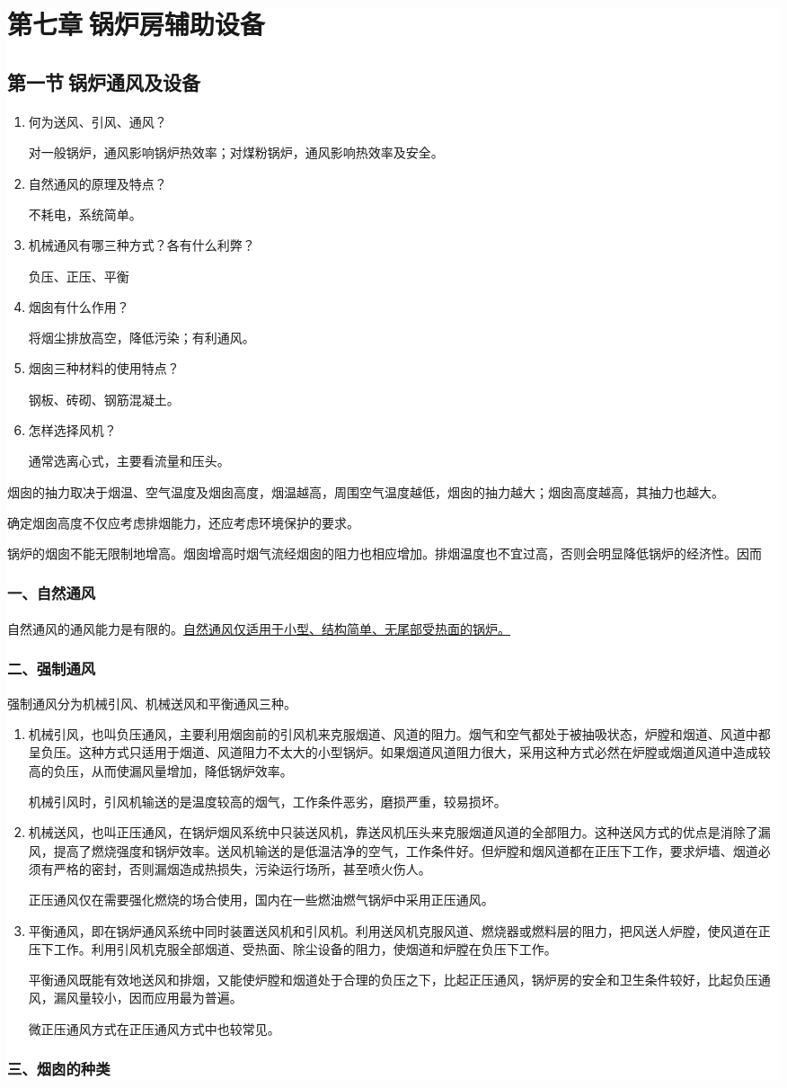 # 第七章 锅炉房辅助设备

## 第一节 锅炉通风及设备

1. 何为送风、引风、通风？

   对一般锅炉，通风影响锅炉热效率；对煤粉锅炉，通风影响热效率及安全。

2. 自然通风的原理及特点？

   不耗电，系统简单。

3. 机械通风有哪三种方式？各有什么利弊？

   负压、正压、平衡

4. 烟囱有什么作用？

   将烟尘排放高空，降低污染；有利通风。

5. 烟囱三种材料的使用特点？

   钢板、砖砌、钢筋混凝土。

6. 怎样选择风机？

   通常选离心式，主要看流量和压头。

烟囱的抽力取决于烟温、空气温度及烟囱高度，烟温越高，周围空气温度越低，烟囱的抽力越大；烟囱高度越高，其抽力也越大。

确定烟囱高度不仅应考虑排烟能力，还应考虑环境保护的要求。

锅炉的烟囱不能无限制地增高。烟囱增高时烟气流经烟囱的阻力也相应增加。排烟温度也不宜过高，否则会明显降低锅炉的经济性。因而

### 一、自然通风

自然通风的通风能力是有限的。<u>自然通风仅适用于小型、结构简单、无尾部受热面的锅炉。</u>

### 二、强制通风

强制通风分为机械引风、机械送风和平衡通风三种。

1. 机械引风，也叫负压通风，主要利用烟囱前的引风机来克服烟道、风道的阻力。烟气和空气都处于被抽吸状态，炉膛和烟道、风道中都呈负压。这种方式只适用于烟道、风道阻力不太大的小型锅炉。如果烟道风道阻力很大，采用这种方式必然在炉膛或烟道风道中造成较高的负压，从而使漏风量增加，降低锅炉效率。

   机械引风时，引风机输送的是温度较高的烟气，工作条件恶劣，磨损严重，较易损坏。

2. 机械送风，也叫正压通风，在锅炉烟风系统中只装送风机，靠送风机压头来克服烟道风道的全部阻力。这种送风方式的优点是消除了漏风，提高了燃烧强度和锅炉效率。送风机输送的是低温洁净的空气，工作条件好。但炉膛和烟风道都在正压下工作，要求炉墙、烟道必须有严格的密封，否则漏烟造成热损失，污染运行场所，甚至喷火伤人。

   正压通风仅在需要强化燃烧的场合使用，国内在一些燃油燃气锅炉中采用正压通风。

3. 平衡通风，即在锅炉通风系统中同时装置送风机和引风机。利用送风机克服风道、燃烧器或燃料层的阻力，把风送人炉膛，使风道在正压下工作。利用引风机克服全部烟道、受热面、除尘设备的阻力，使烟道和炉膛在负压下工作。

   平衡通风既能有效地送风和排烟，又能使炉膛和烟道处于合理的负压之下，比起正压通风，锅炉房的安全和卫生条件较好，比起负压通风，漏风量较小，因而应用最为普遍。

   微正压通风方式在正压通风方式中也较常见。

### 三、烟囱的种类
